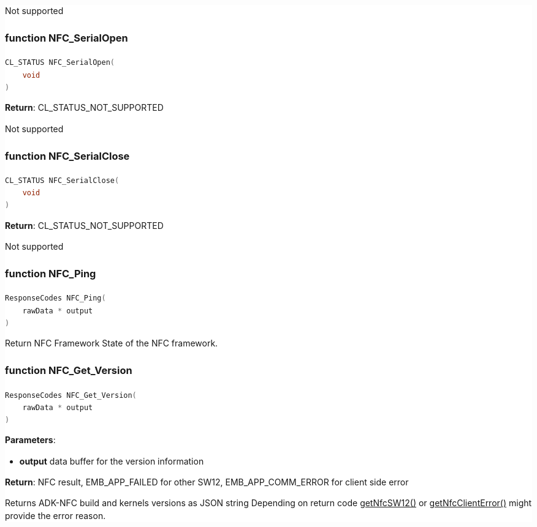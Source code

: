 Not supported 


### function NFC_SerialOpen

```cpp
CL_STATUS NFC_SerialOpen(
    void 
)
```


**Return**: CL_STATUS_NOT_SUPPORTED 

Not supported 


### function NFC_SerialClose

```cpp
CL_STATUS NFC_SerialClose(
    void 
)
```


**Return**: CL_STATUS_NOT_SUPPORTED 

Not supported 


### function NFC_Ping

```cpp
ResponseCodes NFC_Ping(
    rawData * output
)
```


Return NFC Framework State of the NFC framework. 


### function NFC_Get_Version

```cpp
ResponseCodes NFC_Get_Version(
    rawData * output
)
```


**Parameters**: 

  * **output** data buffer for the version information 


**Return**: NFC result, EMB_APP_FAILED for other SW12, EMB_APP_COMM_ERROR for client side error 

Returns ADK-NFC build and kernels versions as JSON string Depending on return code [getNfcSW12()](namespacelibsdi.md#function-getnfcsw12) or [getNfcClientError()](namespacelibsdi.md#function-getnfcclienterror) might provide the error reason. 
